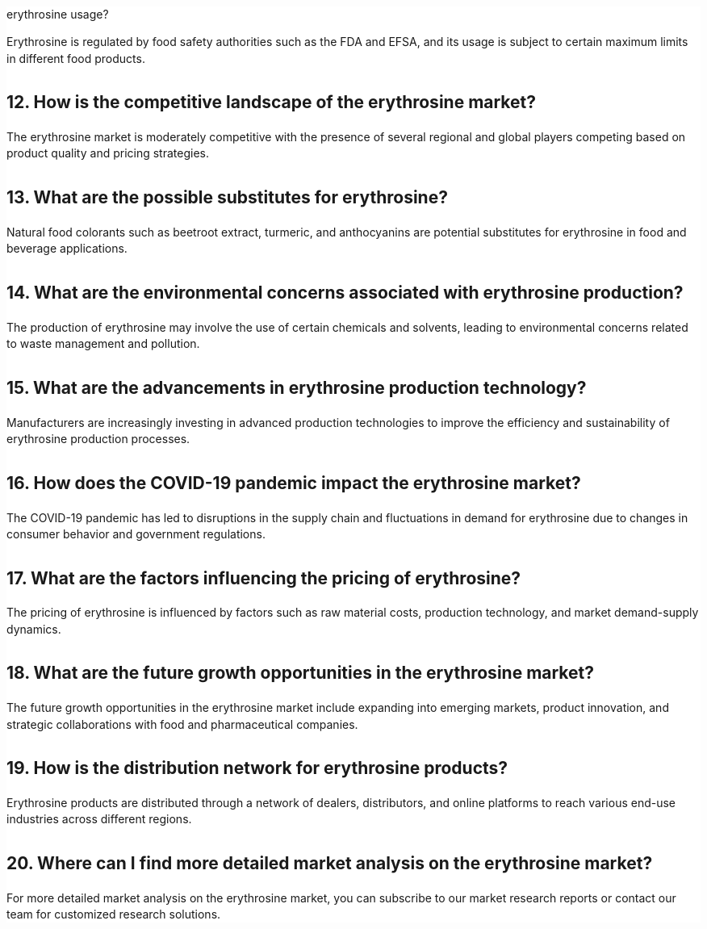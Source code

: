 erythrosine usage?</h2><p>Erythrosine is regulated by food safety authorities such as the FDA and EFSA, and its usage is subject to certain maximum limits in different food products.</p><h2>12. How is the competitive landscape of the erythrosine market?</h2><p>The erythrosine market is moderately competitive with the presence of several regional and global players competing based on product quality and pricing strategies.</p><h2>13. What are the possible substitutes for erythrosine?</h2><p>Natural food colorants such as beetroot extract, turmeric, and anthocyanins are potential substitutes for erythrosine in food and beverage applications.</p><h2>14. What are the environmental concerns associated with erythrosine production?</h2><p>The production of erythrosine may involve the use of certain chemicals and solvents, leading to environmental concerns related to waste management and pollution.</p><h2>15. What are the advancements in erythrosine production technology?</h2><p>Manufacturers are increasingly investing in advanced production technologies to improve the efficiency and sustainability of erythrosine production processes.</p><h2>16. How does the COVID-19 pandemic impact the erythrosine market?</h2><p>The COVID-19 pandemic has led to disruptions in the supply chain and fluctuations in demand for erythrosine due to changes in consumer behavior and government regulations.</p><h2>17. What are the factors influencing the pricing of erythrosine?</h2><p>The pricing of erythrosine is influenced by factors such as raw material costs, production technology, and market demand-supply dynamics.</p><h2>18. What are the future growth opportunities in the erythrosine market?</h2><p>The future growth opportunities in the erythrosine market include expanding into emerging markets, product innovation, and strategic collaborations with food and pharmaceutical companies.</p><h2>19. How is the distribution network for erythrosine products?</h2><p>Erythrosine products are distributed through a network of dealers, distributors, and online platforms to reach various end-use industries across different regions.</p><h2>20. Where can I find more detailed market analysis on the erythrosine market?</h2><p>For more detailed market analysis on the erythrosine market, you can subscribe to our market research reports or contact our team for customized research solutions.</p></body></html></strong></p>
